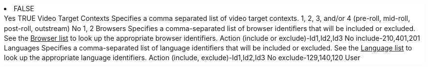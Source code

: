 <li>FALSE</li>
</ul></td>
<td class="entry"
headers="bulk-importer-guidelines-for-line-items__table_alc_gcl_qmb__entry__4">Yes</td>
<td class="entry"
headers="bulk-importer-guidelines-for-line-items__table_alc_gcl_qmb__entry__5">TRUE</td>
</tr>
<tr class="odd row">
<td class="entry"
headers="bulk-importer-guidelines-for-line-items__table_alc_gcl_qmb__entry__1">Video
Target Contexts</td>
<td class="entry"
headers="bulk-importer-guidelines-for-line-items__table_alc_gcl_qmb__entry__2">Specifies
a comma separated list of video target contexts.</td>
<td class="entry"
headers="bulk-importer-guidelines-for-line-items__table_alc_gcl_qmb__entry__3">1,
2, 3, and/or 4 (pre-roll, mid-roll, post-roll, outstream)</td>
<td class="entry"
headers="bulk-importer-guidelines-for-line-items__table_alc_gcl_qmb__entry__4">No</td>
<td class="entry"
headers="bulk-importer-guidelines-for-line-items__table_alc_gcl_qmb__entry__5">1,
2</td>
</tr>
<tr class="even row">
<td class="entry"
headers="bulk-importer-guidelines-for-line-items__table_alc_gcl_qmb__entry__1">Browsers</td>
<td class="entry"
headers="bulk-importer-guidelines-for-line-items__table_alc_gcl_qmb__entry__2">Specifies
a comma-separated list of browser identifiers that will be included or
excluded. See the <a
href="../attachments/bulk-importer/Bulk-Importer-Lists.xlsx"
class="xref">Browser list</a> to look up the appropriate browser
identifiers.</td>
<td class="entry"
headers="bulk-importer-guidelines-for-line-items__table_alc_gcl_qmb__entry__3">Action
(include or exclude)-Id1,Id2,Id3</td>
<td class="entry"
headers="bulk-importer-guidelines-for-line-items__table_alc_gcl_qmb__entry__4">No</td>
<td class="entry"
headers="bulk-importer-guidelines-for-line-items__table_alc_gcl_qmb__entry__5">include-210,401,201</td>
</tr>
<tr class="odd row">
<td class="entry"
headers="bulk-importer-guidelines-for-line-items__table_alc_gcl_qmb__entry__1">Languages</td>
<td class="entry"
headers="bulk-importer-guidelines-for-line-items__table_alc_gcl_qmb__entry__2">Specifies
a comma-separated list of language identifiers that will be included or
excluded. See the <a
href="../attachments/bulk-importer/Bulk-Importer-Lists.xlsx"
class="xref">Language list</a> to look up the appropriate language
identifiers.</td>
<td class="entry"
headers="bulk-importer-guidelines-for-line-items__table_alc_gcl_qmb__entry__3">Action
(include, exclude)-Id1,Id2,Id3</td>
<td class="entry"
headers="bulk-importer-guidelines-for-line-items__table_alc_gcl_qmb__entry__4">No</td>
<td class="entry"
headers="bulk-importer-guidelines-for-line-items__table_alc_gcl_qmb__entry__5">exclude-129,140,120</td>
</tr>
<tr class="even row">
<td class="entry"
headers="bulk-importer-guidelines-for-line-items__table_alc_gcl_qmb__entry__1">User